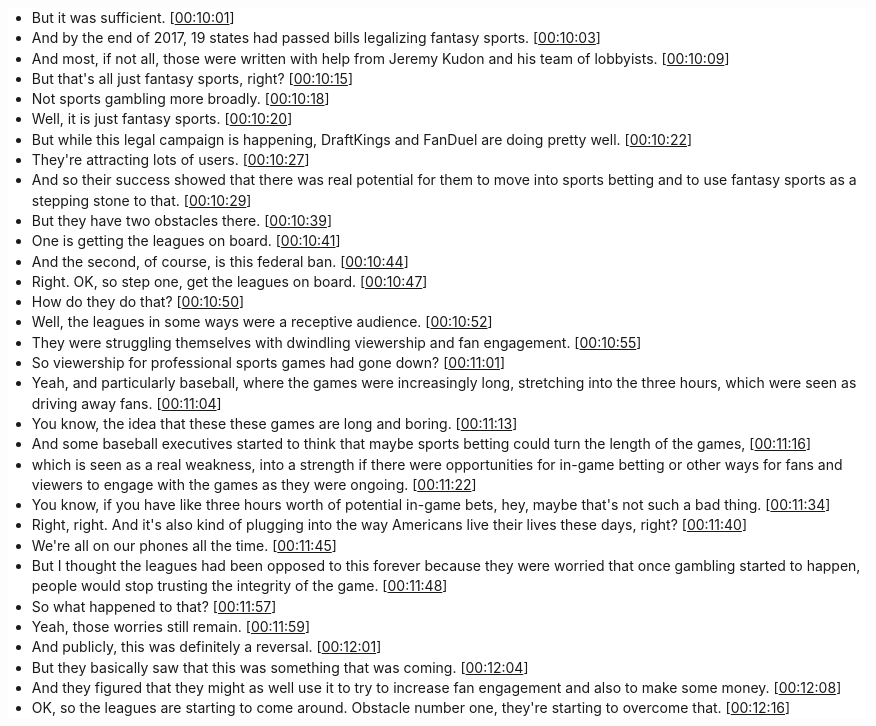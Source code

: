*  But it was sufficient. [[00:10:01](https://www.youtube.com/watch?v=uNR3OBmJB7M&t=601.8s)]
*  And by the end of 2017, 19 states had passed bills legalizing fantasy sports. [[00:10:03](https://www.youtube.com/watch?v=uNR3OBmJB7M&t=603.84s)]
*  And most, if not all, those were written with help from Jeremy Kudon and his team of lobbyists. [[00:10:09](https://www.youtube.com/watch?v=uNR3OBmJB7M&t=609.32s)]
*  But that's all just fantasy sports, right? [[00:10:15](https://www.youtube.com/watch?v=uNR3OBmJB7M&t=615.5600000000001s)]
*  Not sports gambling more broadly. [[00:10:18](https://www.youtube.com/watch?v=uNR3OBmJB7M&t=618.0s)]
*  Well, it is just fantasy sports. [[00:10:20](https://www.youtube.com/watch?v=uNR3OBmJB7M&t=620.48s)]
*  But while this legal campaign is happening, DraftKings and FanDuel are doing pretty well. [[00:10:22](https://www.youtube.com/watch?v=uNR3OBmJB7M&t=622.48s)]
*  They're attracting lots of users. [[00:10:27](https://www.youtube.com/watch?v=uNR3OBmJB7M&t=627.72s)]
*  And so their success showed that there was real potential for them to move into sports betting and to use fantasy sports as a stepping stone to that. [[00:10:29](https://www.youtube.com/watch?v=uNR3OBmJB7M&t=629.64s)]
*  But they have two obstacles there. [[00:10:39](https://www.youtube.com/watch?v=uNR3OBmJB7M&t=639.92s)]
*  One is getting the leagues on board. [[00:10:41](https://www.youtube.com/watch?v=uNR3OBmJB7M&t=641.68s)]
*  And the second, of course, is this federal ban. [[00:10:44](https://www.youtube.com/watch?v=uNR3OBmJB7M&t=644.6s)]
*  Right. OK, so step one, get the leagues on board. [[00:10:47](https://www.youtube.com/watch?v=uNR3OBmJB7M&t=647.6s)]
*  How do they do that? [[00:10:50](https://www.youtube.com/watch?v=uNR3OBmJB7M&t=650.96s)]
*  Well, the leagues in some ways were a receptive audience. [[00:10:52](https://www.youtube.com/watch?v=uNR3OBmJB7M&t=652.48s)]
*  They were struggling themselves with dwindling viewership and fan engagement. [[00:10:55](https://www.youtube.com/watch?v=uNR3OBmJB7M&t=655.84s)]
*  So viewership for professional sports games had gone down? [[00:11:01](https://www.youtube.com/watch?v=uNR3OBmJB7M&t=661.2s)]
*  Yeah, and particularly baseball, where the games were increasingly long, stretching into the three hours, which were seen as driving away fans. [[00:11:04](https://www.youtube.com/watch?v=uNR3OBmJB7M&t=664.64s)]
*  You know, the idea that these these games are long and boring. [[00:11:13](https://www.youtube.com/watch?v=uNR3OBmJB7M&t=673.9200000000001s)]
*  And some baseball executives started to think that maybe sports betting could turn the length of the games, [[00:11:16](https://www.youtube.com/watch?v=uNR3OBmJB7M&t=676.9200000000001s)]
*  which is seen as a real weakness, into a strength if there were opportunities for in-game betting or other ways for fans and viewers to engage with the games as they were ongoing. [[00:11:22](https://www.youtube.com/watch?v=uNR3OBmJB7M&t=682.0s)]
*  You know, if you have like three hours worth of potential in-game bets, hey, maybe that's not such a bad thing. [[00:11:34](https://www.youtube.com/watch?v=uNR3OBmJB7M&t=694.64s)]
*  Right, right. And it's also kind of plugging into the way Americans live their lives these days, right? [[00:11:40](https://www.youtube.com/watch?v=uNR3OBmJB7M&t=700.2s)]
*  We're all on our phones all the time. [[00:11:45](https://www.youtube.com/watch?v=uNR3OBmJB7M&t=705.32s)]
*  But I thought the leagues had been opposed to this forever because they were worried that once gambling started to happen, people would stop trusting the integrity of the game. [[00:11:48](https://www.youtube.com/watch?v=uNR3OBmJB7M&t=708.16s)]
*  So what happened to that? [[00:11:57](https://www.youtube.com/watch?v=uNR3OBmJB7M&t=717.92s)]
*  Yeah, those worries still remain. [[00:11:59](https://www.youtube.com/watch?v=uNR3OBmJB7M&t=719.52s)]
*  And publicly, this was definitely a reversal. [[00:12:01](https://www.youtube.com/watch?v=uNR3OBmJB7M&t=721.36s)]
*  But they basically saw that this was something that was coming. [[00:12:04](https://www.youtube.com/watch?v=uNR3OBmJB7M&t=724.56s)]
*  And they figured that they might as well use it to try to increase fan engagement and also to make some money. [[00:12:08](https://www.youtube.com/watch?v=uNR3OBmJB7M&t=728.48s)]
*  OK, so the leagues are starting to come around. Obstacle number one, they're starting to overcome that. [[00:12:16](https://www.youtube.com/watch?v=uNR3OBmJB7M&t=736.8s)]
